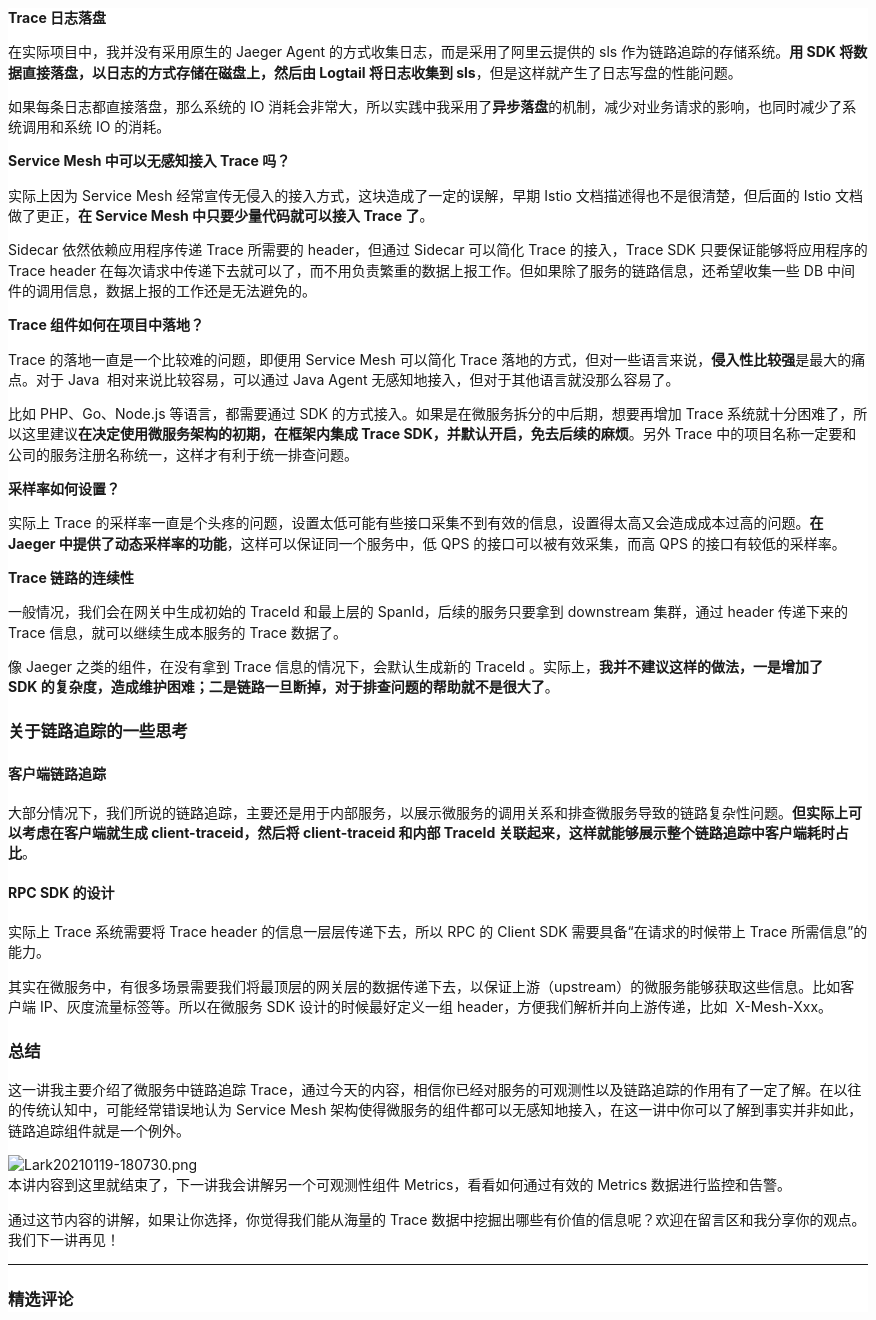 <p data-nodeid="25967"><strong data-nodeid="26104">Trace 日志落盘</strong></p>
<p data-nodeid="25968">在实际项目中，我并没有采用原生的 Jaeger Agent 的方式收集日志，而是采用了阿里云提供的&nbsp;sls 作为链路追踪的存储系统。<strong data-nodeid="26110">用&nbsp;SDK&nbsp;将数据直接落盘，以日志的方式存储在磁盘上，然后由 Logtail 将日志收集到 sls</strong>，但是这样就产生了日志写盘的性能问题。</p>
<p data-nodeid="25969">如果每条日志都直接落盘，那么系统的&nbsp;IO&nbsp;消耗会非常大，所以实践中我采用了<strong data-nodeid="26116">异步落盘</strong>的机制，减少对业务请求的影响，也同时减少了系统调用和系统 IO&nbsp;的消耗。</p>
<p data-nodeid="25970"><strong data-nodeid="26120">Service Mesh 中可以无感知接入 Trace 吗？</strong></p>
<p data-nodeid="25971">实际上因为 Service Mesh 经常宣传无侵入的接入方式，这块造成了一定的误解，早期 Istio 文档描述得也不是很清楚，但后面的 Istio 文档做了更正，<strong data-nodeid="26126">在 Service Mesh&nbsp;中只要少量代码就可以接入 Trace 了</strong>。</p>
<p data-nodeid="25972">Sidecar 依然依赖应用程序传递 Trace 所需要的 header，但通过 Sidecar 可以简化 Trace 的接入，Trace SDK&nbsp;只要保证能够将应用程序的 Trace header 在每次请求中传递下去就可以了，而不用负责繁重的数据上报工作。但如果除了服务的链路信息，还希望收集一些 DB 中间件的调用信息，数据上报的工作还是无法避免的。</p>
<p data-nodeid="25973"><strong data-nodeid="26131">Trace 组件如何在项目中落地？</strong></p>
<p data-nodeid="25974">Trace 的落地一直是一个比较难的问题，即便用 Service Mesh 可以简化 Trace 落地的方式，但对一些语言来说，<strong data-nodeid="26137">侵入性比较强</strong>是最大的痛点。对于 Java&nbsp;&nbsp;相对来说比较容易，可以通过 Java Agent 无感知地接入，但对于其他语言就没那么容易了。</p>
<p data-nodeid="25975">比如 PHP、Go、Node.js 等语言，都需要通过 SDK&nbsp;的方式接入。如果是在微服务拆分的中后期，想要再增加 Trace 系统就十分困难了，所以这里建议<strong data-nodeid="26143">在决定使用微服务架构的初期，在框架内集成 Trace SDK，并默认开启，免去后续的麻烦</strong>。另外 Trace 中的项目名称一定要和公司的服务注册名称统一，这样才有利于统一排查问题。</p>
<p data-nodeid="25976"><strong data-nodeid="26147">采样率如何设置？</strong></p>
<p data-nodeid="25977">实际上 Trace 的采样率一直是个头疼的问题，设置太低可能有些接口采集不到有效的信息，设置得太高又会造成成本过高的问题。<strong data-nodeid="26153">在 Jaeger 中提供了动态采样率的功能</strong>，这样可以保证同一个服务中，低 QPS&nbsp;的接口可以被有效采集，而高 QPS&nbsp;的接口有较低的采样率。</p>
<p data-nodeid="25978"><strong data-nodeid="26157">Trace 链路的连续性</strong></p>
<p data-nodeid="25979">一般情况，我们会在网关中生成初始的 TraceId 和最上层的 SpanId，后续的服务只要拿到 downstream 集群，通过 header 传递下来的 Trace 信息，就可以继续生成本服务的 Trace 数据了。</p>
<p data-nodeid="25980">像 Jaeger 之类的组件，在没有拿到 Trace 信息的情况下，会默认生成新的 TraceId 。实际上，<strong data-nodeid="26164">我并不建议这样的做法，一是增加了 SDK&nbsp;的复杂度，造成维护困难；二是链路一旦断掉，对于排查问题的帮助就不是很大了</strong>。</p>
<h3 data-nodeid="25981">关于链路追踪的一些思考</h3>
<h4 data-nodeid="25982">客户端链路追踪</h4>
<p data-nodeid="25983">大部分情况下，我们所说的链路追踪，主要还是用于内部服务，以展示微服务的调用关系和排查微服务导致的链路复杂性问题。<strong data-nodeid="26172">但实际上可以考虑在客户端就生成 client-traceid，然后将 client-traceid 和内部 TraceId 关联起来，这样就能够展示整个链路追踪中客户端耗时占比</strong>。</p>
<h4 data-nodeid="25984">RPC SDK&nbsp;的设计</h4>
<p data-nodeid="25985">实际上 Trace 系统需要将 Trace header 的信息一层层传递下去，所以 RPC&nbsp;的 Client SDK&nbsp;需要具备“在请求的时候带上 Trace 所需信息”的能力。</p>
<p data-nodeid="25986">其实在微服务中，有很多场景需要我们将最顶层的网关层的数据传递下去，以保证上游（upstream）的微服务能够获取这些信息。比如客户端 IP、灰度流量标签等。所以在微服务 SDK&nbsp;设计的时候最好定义一组 header，方便我们解析并向上游传递，比如&nbsp;&nbsp;X-Mesh-Xxx。</p>
<h3 data-nodeid="25987">总结</h3>
<p data-nodeid="25988">这一讲我主要介绍了微服务中链路追踪 Trace，通过今天的内容，相信你已经对服务的可观测性以及链路追踪的作用有了一定了解。在以往的传统认知中，可能经常错误地认为 Service Mesh 架构使得微服务的组件都可以无感知地接入，在这一讲中你可以了解到事实并非如此，链路追踪组件就是一个例外。</p>
<p data-nodeid="26183" class=""><img src="https://s0.lgstatic.com/i/image2/M01/06/F8/CgpVE2AGr3CAFxrjAAKoebHGeik261.png" alt="Lark20210119-180730.png" data-nodeid="26186"><br>
本讲内容到这里就结束了，下一讲我会讲解另一个可观测性组件&nbsp;Metrics，看看如何通过有效的 Metrics 数据进行监控和告警。</p>


<p data-nodeid="25991" class="">通过这节内容的讲解，如果让你选择，你觉得我们能从海量的 Trace 数据中挖掘出哪些有价值的信息呢？欢迎在留言区和我分享你的观点。我们下一讲再见！</p>

---

### 精选评论


